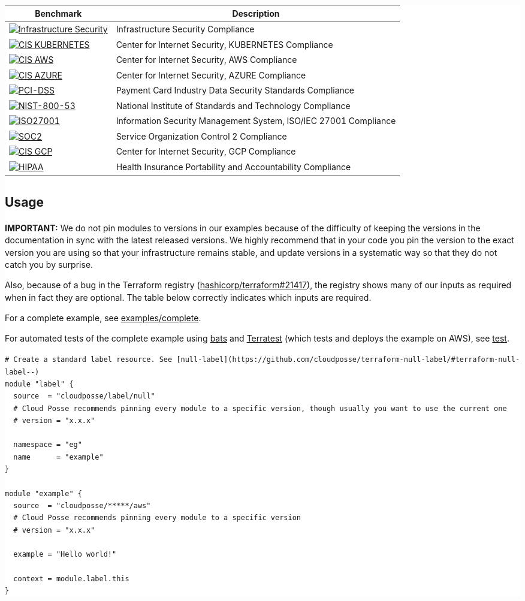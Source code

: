 | Benchmark | Description |
|--------|---------------|
| [![Infrastructure Security](https://www.bridgecrew.cloud/badges/github/UGNS/terraform-aws-hcp-hvn/general)](https://www.bridgecrew.cloud/link/badge?vcs=github&fullRepo=UGNS%2Fterraform-aws-hcp-hvn&benchmark=INFRASTRUCTURE+SECURITY) | Infrastructure Security Compliance |
| [![CIS KUBERNETES](https://www.bridgecrew.cloud/badges/github/UGNS/terraform-aws-hcp-hvn/cis_kubernetes)](https://www.bridgecrew.cloud/link/badge?vcs=github&fullRepo=UGNS%2Fterraform-aws-hcp-hvn&benchmark=CIS+KUBERNETES+V1.5) | Center for Internet Security, KUBERNETES Compliance |
| [![CIS AWS](https://www.bridgecrew.cloud/badges/github/UGNS/terraform-aws-hcp-hvn/cis_aws)](https://www.bridgecrew.cloud/link/badge?vcs=github&fullRepo=UGNS%2Fterraform-aws-hcp-hvn&benchmark=CIS+AWS+V1.2) | Center for Internet Security, AWS Compliance |
| [![CIS AZURE](https://www.bridgecrew.cloud/badges/github/UGNS/terraform-aws-hcp-hvn/cis_azure)](https://www.bridgecrew.cloud/link/badge?vcs=github&fullRepo=UGNS%2Fterraform-aws-hcp-hvn&benchmark=CIS+AZURE+V1.1) | Center for Internet Security, AZURE Compliance |
| [![PCI-DSS](https://www.bridgecrew.cloud/badges/github/UGNS/terraform-aws-hcp-hvn/pci)](https://www.bridgecrew.cloud/link/badge?vcs=github&fullRepo=UGNS%2Fterraform-aws-hcp-hvn&benchmark=PCI-DSS+V3.2) | Payment Card Industry Data Security Standards Compliance |
| [![NIST-800-53](https://www.bridgecrew.cloud/badges/github/UGNS/terraform-aws-hcp-hvn/nist)](https://www.bridgecrew.cloud/link/badge?vcs=github&fullRepo=UGNS%2Fterraform-aws-hcp-hvn&benchmark=NIST-800-53) | National Institute of Standards and Technology Compliance |
| [![ISO27001](https://www.bridgecrew.cloud/badges/github/UGNS/terraform-aws-hcp-hvn/iso)](https://www.bridgecrew.cloud/link/badge?vcs=github&fullRepo=UGNS%2Fterraform-aws-hcp-hvn&benchmark=ISO27001) | Information Security Management System, ISO/IEC 27001 Compliance |
| [![SOC2](https://www.bridgecrew.cloud/badges/github/UGNS/terraform-aws-hcp-hvn/soc2)](https://www.bridgecrew.cloud/link/badge?vcs=github&fullRepo=UGNS%2Fterraform-aws-hcp-hvn&benchmark=SOC2)| Service Organization Control 2 Compliance |
| [![CIS GCP](https://www.bridgecrew.cloud/badges/github/UGNS/terraform-aws-hcp-hvn/cis_gcp)](https://www.bridgecrew.cloud/link/badge?vcs=github&fullRepo=UGNS%2Fterraform-aws-hcp-hvn&benchmark=CIS+GCP+V1.1) | Center for Internet Security, GCP Compliance |
| [![HIPAA](https://www.bridgecrew.cloud/badges/github/UGNS/terraform-aws-hcp-hvn/hipaa)](https://www.bridgecrew.cloud/link/badge?vcs=github&fullRepo=UGNS%2Fterraform-aws-hcp-hvn&benchmark=HIPAA) | Health Insurance Portability and Accountability Compliance |



## Usage


**IMPORTANT:** We do not pin modules to versions in our examples because of the
difficulty of keeping the versions in the documentation in sync with the latest released versions.
We highly recommend that in your code you pin the version to the exact version you are
using so that your infrastructure remains stable, and update versions in a
systematic way so that they do not catch you by surprise.

Also, because of a bug in the Terraform registry ([hashicorp/terraform#21417](https://github.com/hashicorp/terraform/issues/21417)),
the registry shows many of our inputs as required when in fact they are optional.
The table below correctly indicates which inputs are required.


For a complete example, see [examples/complete](examples/complete).

For automated tests of the complete example using [bats](https://github.com/bats-core/bats-core) and [Terratest](https://github.com/gruntwork-io/terratest)
(which tests and deploys the example on AWS), see [test](test).

```hcl
# Create a standard label resource. See [null-label](https://github.com/cloudposse/terraform-null-label/#terraform-null-label--)
module "label" {
  source  = "cloudposse/label/null"
  # Cloud Posse recommends pinning every module to a specific version, though usually you want to use the current one
  # version = "x.x.x"

  namespace = "eg"
  name      = "example"
}

module "example" {
  source  = "cloudposse/*****/aws"
  # Cloud Posse recommends pinning every module to a specific version
  # version = "x.x.x"

  example = "Hello world!"

  context = module.label.this
}
```
